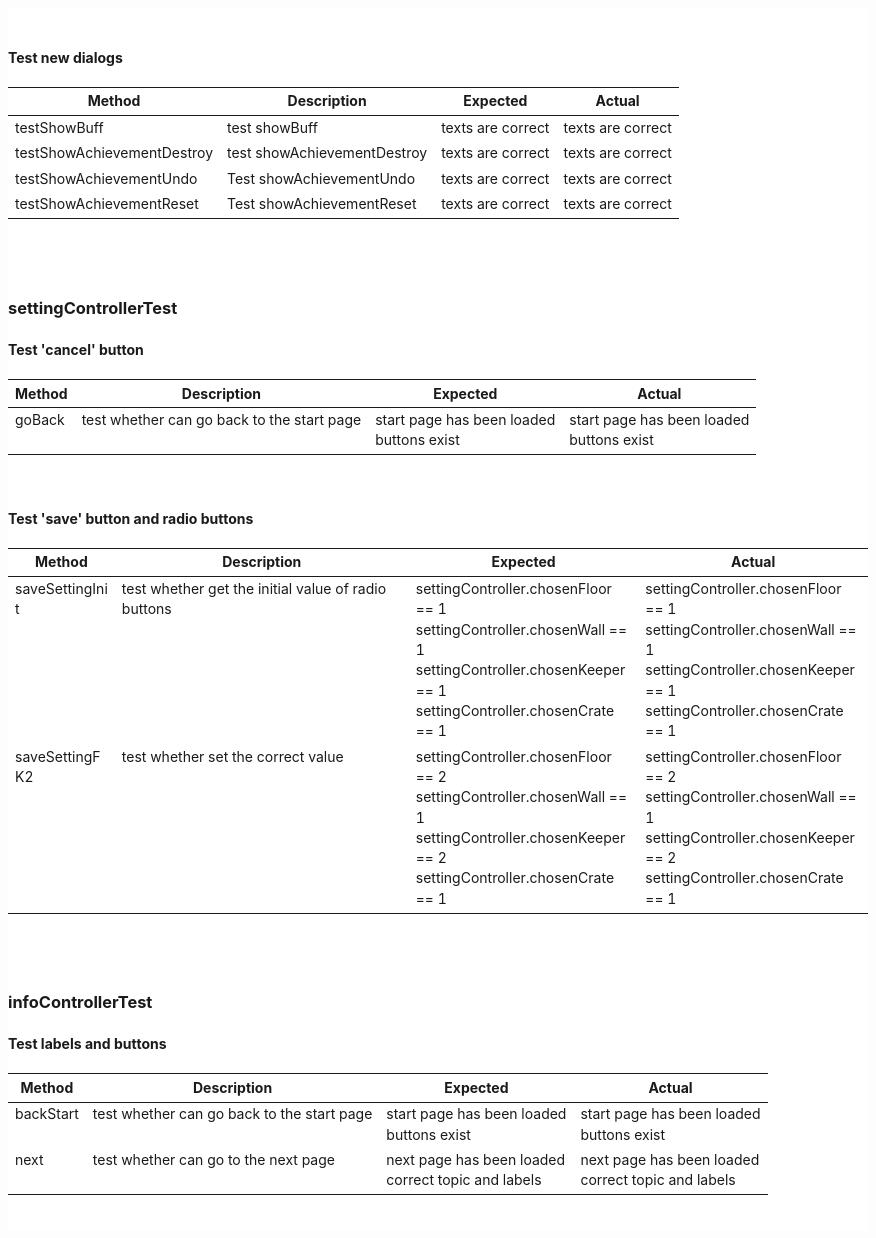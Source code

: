 <br>

#### Test new dialogs

| Method                     | Description                 | Expected          | Actual            |
| -------------------------- | --------------------------- | ----------------- | ----------------- |
| testShowBuff               | test showBuff               | texts are correct | texts are correct |
| testShowAchievementDestroy | test showAchievementDestroy | texts are correct | texts are correct |
| testShowAchievementUndo    | Test showAchievementUndo    | texts are correct | texts are correct |
| testShowAchievementReset   | Test showAchievementReset   | texts are correct | texts are correct |

<br>

<br>

 <a name = "settingController"></a>

### settingControllerTest

#### Test 'cancel' button

| Method | Description                                | Expected                                    | Actual                                       |
| ------ | ------------------------------------------ | ------------------------------------------- | -------------------------------------------- |
| goBack | test whether can go back to the start page | start page has been loaded<br>buttons exist | start page has been loaded<br/>buttons exist |

<br>

#### Test 'save' button and radio buttons

| Method          | Description                                         | Expected                                                     | Actual                                                       |
| --------------- | --------------------------------------------------- | ------------------------------------------------------------ | ------------------------------------------------------------ |
| saveSettingInit | test whether get the initial value of radio buttons | settingController.chosenFloor == 1<br>settingController.chosenWall == 1<br>settingController.chosenKeeper == 1<br>settingController.chosenCrate == 1 | settingController.chosenFloor == 1<br/>settingController.chosenWall == 1<br/>settingController.chosenKeeper == 1<br/>settingController.chosenCrate == 1 |
| saveSettingFK2  | test whether set the correct value                  | settingController.chosenFloor == 2<br/>settingController.chosenWall == 1<br/>settingController.chosenKeeper == 2<br/>settingController.chosenCrate == 1 | settingController.chosenFloor == 2<br/>settingController.chosenWall == 1<br/>settingController.chosenKeeper == 2<br/>settingController.chosenCrate == 1 |

<br>

<br>

 <a name = "infoController"></a>

### infoControllerTest

#### Test labels and buttons

| Method    | Description                                | Expected                                              | Actual                                                 |
| --------- | ------------------------------------------ | ----------------------------------------------------- | ------------------------------------------------------ |
| backStart | test whether can go back to the start page | start page has been loaded<br>buttons exist           | start page has been loaded<br/>buttons exist           |
| next      | test whether can go to the next page       | next page has been loaded<br>correct topic and labels | next page has been loaded<br/>correct topic and labels |

<br>
